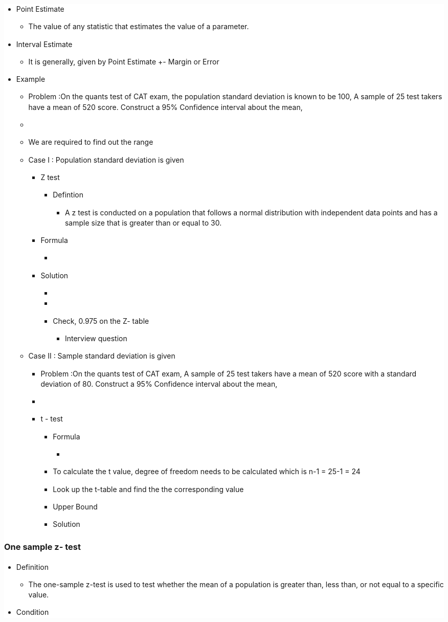 - Point Estimate

	- The value of any statistic that estimates the value of a parameter.

- Interval Estimate

	- It is generally, given by Point Estimate +- Margin or Error

- Example

	- Problem :On the quants test of CAT exam, the population standard deviation is known to be 100, A sample of 25 test takers have a mean of 520 score. Construct a 95% Confidence interval about the mean,
	- 
	- We are required to find out the range
	- Case I : Population standard deviation is given

		- Z test

			- Defintion

				- A z test is conducted on a population that follows a normal distribution with independent data points and has a sample size that is greater than or equal to 30.

		- Formula

			- 

		- Solution

			- 
			- 
			- Check, 0.975 on the Z- table

				- Interview question

	- Case II : Sample standard deviation is given

		- Problem :On the quants test of CAT exam, A sample of 25 test takers have a mean of 520 score with a standard deviation of 80. Construct a 95% Confidence interval about the mean,
		- 
		- t - test

			- Formula

				- 

			- To calculate the t value, degree of freedom needs to be calculated which is n-1 = 25-1 = 24
			- Look up the t-table and find the the corresponding value
			- Upper Bound
			- Solution

### One sample z- test

- Definition

	- The one-sample z-test is used to test whether the mean of a population is greater than, less than, or not equal to a specific value.

- Condition
